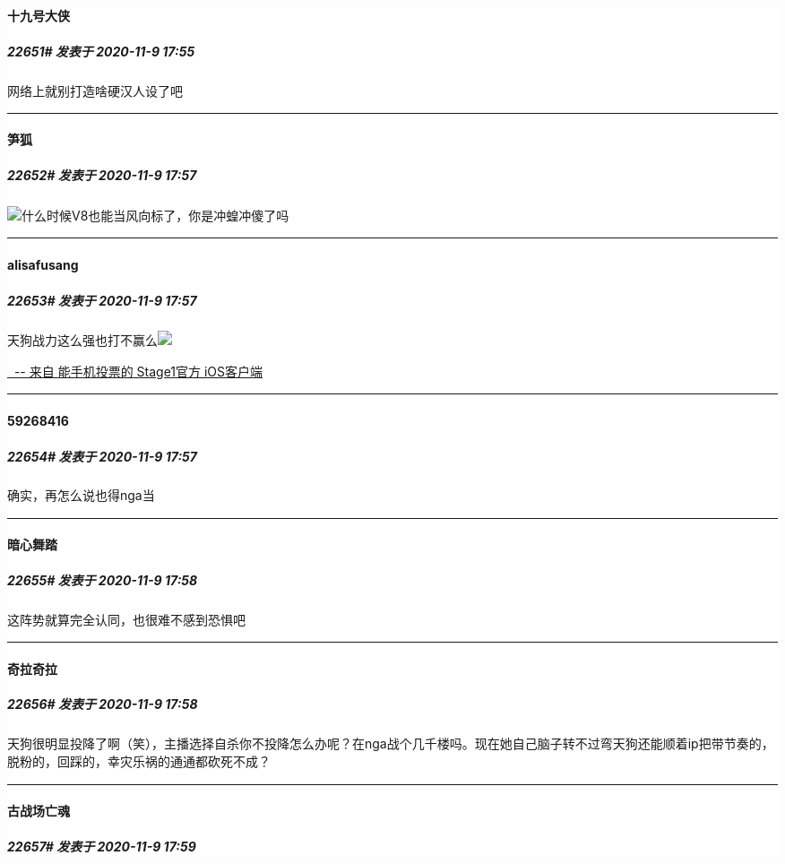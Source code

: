 ####  十九号大侠  
##### 22651#       发表于 2020-11-9 17:55


网络上就别打造啥硬汉人设了吧


-----

####  笋狐  
##### 22652#       发表于 2020-11-9 17:57


<img src="https://static.saraba1st.com/image/smiley/face2017/067.png" referrerpolicy="no-referrer">什么时候V8也能当风向标了，你是冲蝗冲傻了吗


-----

####  alisafusang  
##### 22653#       发表于 2020-11-9 17:57


天狗战力这么强也打不赢么<img src="https://static.saraba1st.com/image/smiley/face2017/001.png" referrerpolicy="no-referrer">

[  -- 来自 能手机投票的 Stage1官方 iOS客户端](https://itunes.apple.com/fi/app/saraba1st/id1221237470?mt=8)


-----

####  59268416  
##### 22654#       发表于 2020-11-9 17:57


确实，再怎么说也得nga当


-----

####  暗心舞踏  
##### 22655#       发表于 2020-11-9 17:58


这阵势就算完全认同，也很难不感到恐惧吧


-----

####  奇拉奇拉  
##### 22656#       发表于 2020-11-9 17:58


天狗很明显投降了啊（笑），主播选择自杀你不投降怎么办呢？在nga战个几千楼吗。现在她自己脑子转不过弯天狗还能顺着ip把带节奏的，脱粉的，回踩的，幸灾乐祸的通通都砍死不成？


-----

####  古战场亡魂  
##### 22657#       发表于 2020-11-9 17:59
